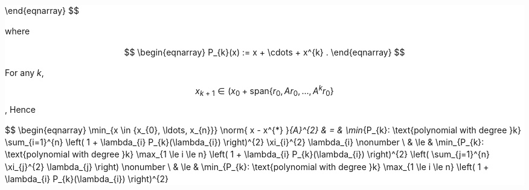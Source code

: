 \end{eqnarray}
$$

where

$$
\begin{eqnarray}
    P_{k}(x)
    :=
    x
    +
    \cdots
    +
    x^{k}
    .
\end{eqnarray}
$$


For any $k$, $$x_{k+1} \in (x_{0} + \mathrm{span}\{r_{0}, Ar_{0}, \ldots, A^{k}r_{0}\}$$,
Hence

$$
\begin{eqnarray}
    \min_{x \in \{x_{0}, \ldots, x_{n}\}}
        \norm{
            x - x^{*}
        }_{A}^{2}
    & = &
        \min_{P_{k}: \text{polynomial with degree }k}
            \sum_{i=1}^{n}
                \left(
                    1
                    +
                    \lambda_{i}
                    P_{k}(\lambda_{i})
                \right)^{2}
                \xi_{i}^{2}
                \lambda_{i}
    \nonumber
    \\
    & \le &
        \min_{P_{k}: \text{polynomial with degree }k}
            \max_{1 \le i \le n}
                \left(
                    1
                    +
                    \lambda_{i}
                    P_{k}(\lambda_{i})
                \right)^{2}
            \left(
                \sum_{j=1}^{n}
                    \xi_{j}^{2}
                    \lambda_{j}
            \right)
    \nonumber
    \\
    & \le &
        \min_{P_{k}: \text{polynomial with degree }k}
            \max_{1 \le i \le n}
                \left(
                    1
                    +
                    \lambda_{i}
                    P_{k}(\lambda_{i})
                \right)^{2}